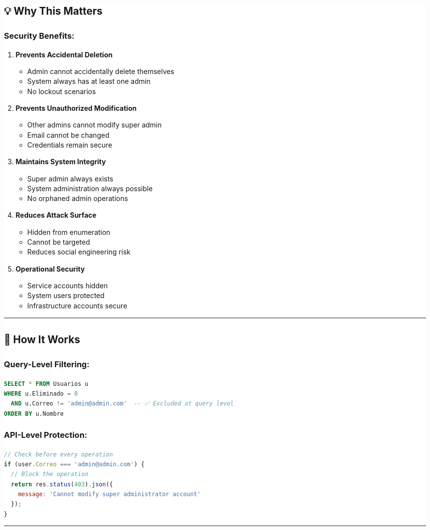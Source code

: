 
## 💡 Why This Matters

### **Security Benefits:**

1. **Prevents Accidental Deletion**
   - Admin cannot accidentally delete themselves
   - System always has at least one admin
   - No lockout scenarios

2. **Prevents Unauthorized Modification**
   - Other admins cannot modify super admin
   - Email cannot be changed
   - Credentials remain secure

3. **Maintains System Integrity**
   - Super admin always exists
   - System administration always possible
   - No orphaned admin operations

4. **Reduces Attack Surface**
   - Hidden from enumeration
   - Cannot be targeted
   - Reduces social engineering risk

5. **Operational Security**
   - Service accounts hidden
   - System users protected
   - Infrastructure accounts secure

---

## 🔄 How It Works

### **Query-Level Filtering:**
```sql
SELECT * FROM Usuarios u
WHERE u.Eliminado = 0 
  AND u.Correo != 'admin@admin.com'  -- ✅ Excluded at query level
ORDER BY u.Nombre
```

### **API-Level Protection:**
```javascript
// Check before every operation
if (user.Correo === 'admin@admin.com') {
  // Block the operation
  return res.status(403).json({
    message: 'Cannot modify super administrator account'
  });
}
```

---